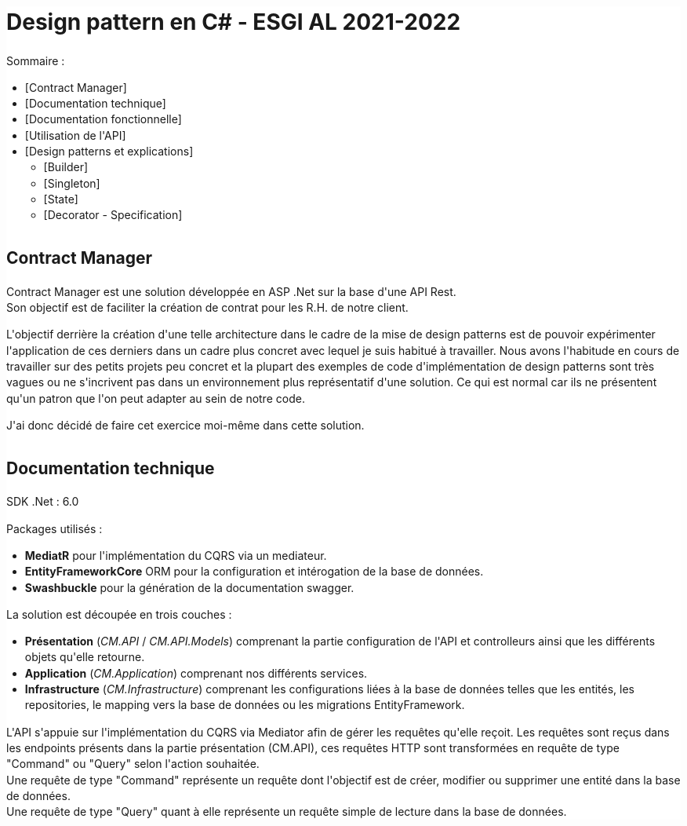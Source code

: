 # Design pattern en C# - ESGI AL 2021-2022

Sommaire :
- [Contract Manager]
- [Documentation technique]
- [Documentation fonctionnelle]
- [Utilisation de l'API]
- [Design patterns et explications]
  + [Builder]
  + [Singleton]
  + [State]
  + [Decorator - Specification]

## Contract Manager

Contract Manager est une solution développée en ASP .Net sur la base d'une API Rest. \
Son objectif est de faciliter la création de contrat pour les R.H. de notre client.

L'objectif derrière la création d'une telle architecture dans le cadre de la mise de design patterns est de pouvoir expérimenter l'application de ces derniers dans un cadre plus concret avec lequel je suis habitué à travailler. 
Nous avons l'habitude en cours de travailler sur des petits projets peu concret et la plupart des exemples de code d'implémentation de design patterns sont très vagues ou ne s'incrivent pas dans un environnement plus représentatif d'une solution. Ce qui est normal car ils ne présentent qu'un patron que l'on peut adapter au sein de notre code.

J'ai donc décidé de faire cet exercice moi-même dans cette solution.

## Documentation technique

SDK .Net : 6.0

Packages utilisés : 
- __MediatR__ pour l'implémentation du CQRS via un mediateur. 
- __EntityFrameworkCore__ ORM pour la configuration et intérogation de la base de données.
- __Swashbuckle__ pour la génération de la documentation swagger.

La solution est découpée en trois couches :
- __Présentation__ (*CM.API* / *CM.API.Models*) comprenant la partie configuration de l'API et controlleurs ainsi que les différents objets qu'elle retourne.
- __Application__ (*CM.Application*) comprenant nos différents services.
- __Infrastructure__ (*CM.Infrastructure*) comprenant les configurations liées à la base de données telles que les entités, les repositories, le mapping vers la base de données ou les migrations EntityFramework.

L'API s'appuie sur l'implémentation du CQRS via Mediator afin de gérer les requêtes qu'elle reçoit.
Les requêtes sont reçus dans les endpoints présents dans la partie présentation (CM.API), 
ces requêtes HTTP sont transformées en requête de type "Command" ou "Query" selon l'action souhaitée. \
Une requête de type "Command" représente un requête dont l'objectif est de créer, modifier ou supprimer une entité dans la base de données. \
Une requête de type "Query" quant à elle représente un requête simple de lecture dans la base de données.
